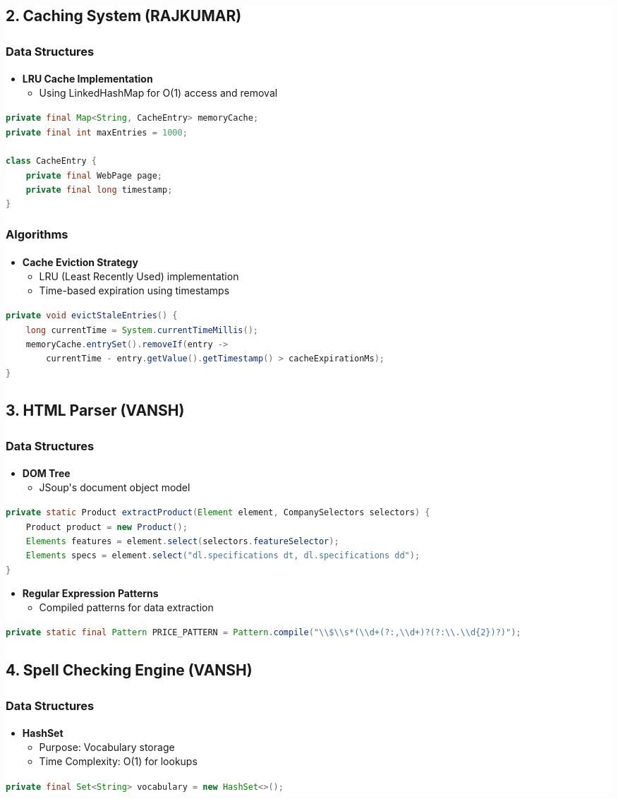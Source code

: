 ## 2. Caching System (RAJKUMAR)
### Data Structures
- **LRU Cache Implementation**
   - Using LinkedHashMap for O(1) access and removal
```java
private final Map<String, CacheEntry> memoryCache;
private final int maxEntries = 1000;

class CacheEntry {
    private final WebPage page;
    private final long timestamp;
}
```

### Algorithms
- **Cache Eviction Strategy**
   - LRU (Least Recently Used) implementation
   - Time-based expiration using timestamps
```java
private void evictStaleEntries() {
    long currentTime = System.currentTimeMillis();
    memoryCache.entrySet().removeIf(entry -> 
        currentTime - entry.getValue().getTimestamp() > cacheExpirationMs);
}
```

## 3. HTML Parser (VANSH)
### Data Structures
- **DOM Tree**
   - JSoup's document object model
```java
private static Product extractProduct(Element element, CompanySelectors selectors) {
    Product product = new Product();
    Elements features = element.select(selectors.featureSelector);
    Elements specs = element.select("dl.specifications dt, dl.specifications dd");
}
```

- **Regular Expression Patterns**
   - Compiled patterns for data extraction
```java
private static final Pattern PRICE_PATTERN = Pattern.compile("\\$\\s*(\\d+(?:,\\d+)?(?:\\.\\d{2})?)");
```

## 4. Spell Checking Engine (VANSH)
### Data Structures
- **HashSet<String>**
   - Purpose: Vocabulary storage
   - Time Complexity: O(1) for lookups
```java
private final Set<String> vocabulary = new HashSet<>();
```
